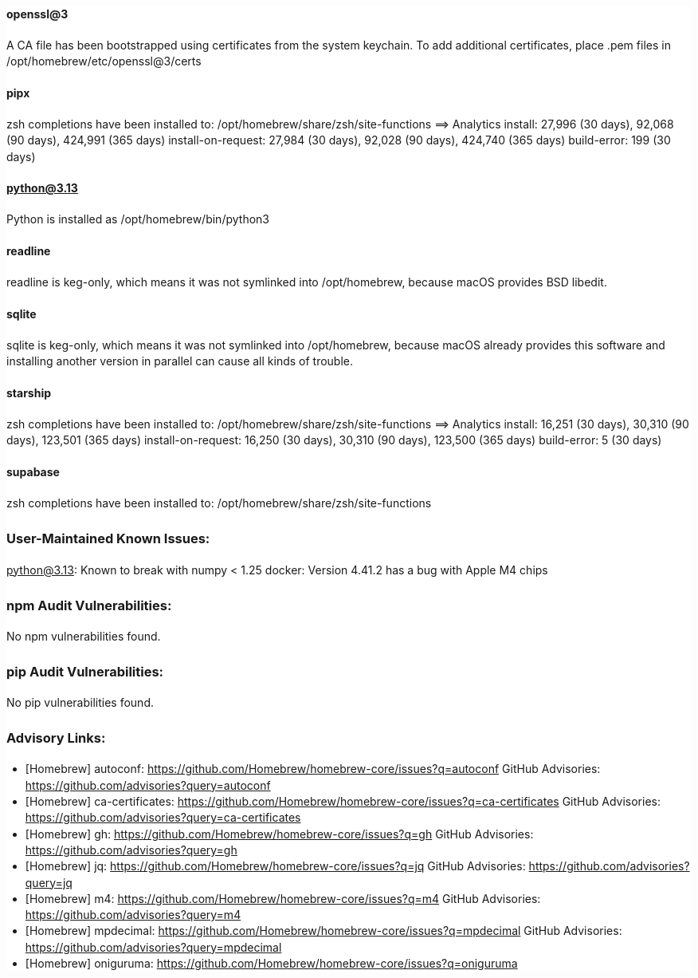 #### openssl@3
A CA file has been bootstrapped using certificates from the system
keychain. To add additional certificates, place .pem files in
  /opt/homebrew/etc/openssl@3/certs

#### pipx
zsh completions have been installed to:
  /opt/homebrew/share/zsh/site-functions
==> Analytics
install: 27,996 (30 days), 92,068 (90 days), 424,991 (365 days)
install-on-request: 27,984 (30 days), 92,028 (90 days), 424,740 (365 days)
build-error: 199 (30 days)

#### python@3.13
Python is installed as
  /opt/homebrew/bin/python3

#### readline
readline is keg-only, which means it was not symlinked into /opt/homebrew,
because macOS provides BSD libedit.

#### sqlite
sqlite is keg-only, which means it was not symlinked into /opt/homebrew,
because macOS already provides this software and installing another version in
parallel can cause all kinds of trouble.

#### starship
zsh completions have been installed to:
  /opt/homebrew/share/zsh/site-functions
==> Analytics
install: 16,251 (30 days), 30,310 (90 days), 123,501 (365 days)
install-on-request: 16,250 (30 days), 30,310 (90 days), 123,500 (365 days)
build-error: 5 (30 days)

#### supabase
zsh completions have been installed to:
  /opt/homebrew/share/zsh/site-functions

### User-Maintained Known Issues:
python@3.13: Known to break with numpy < 1.25
docker: Version 4.41.2 has a bug with Apple M4 chips

### npm Audit Vulnerabilities:
No npm vulnerabilities found.

### pip Audit Vulnerabilities:
No pip vulnerabilities found.

### Advisory Links:
- [Homebrew] autoconf: https://github.com/Homebrew/homebrew-core/issues?q=autoconf
  GitHub Advisories: https://github.com/advisories?query=autoconf
- [Homebrew] ca-certificates: https://github.com/Homebrew/homebrew-core/issues?q=ca-certificates
  GitHub Advisories: https://github.com/advisories?query=ca-certificates
- [Homebrew] gh: https://github.com/Homebrew/homebrew-core/issues?q=gh
  GitHub Advisories: https://github.com/advisories?query=gh
- [Homebrew] jq: https://github.com/Homebrew/homebrew-core/issues?q=jq
  GitHub Advisories: https://github.com/advisories?query=jq
- [Homebrew] m4: https://github.com/Homebrew/homebrew-core/issues?q=m4
  GitHub Advisories: https://github.com/advisories?query=m4
- [Homebrew] mpdecimal: https://github.com/Homebrew/homebrew-core/issues?q=mpdecimal
  GitHub Advisories: https://github.com/advisories?query=mpdecimal
- [Homebrew] oniguruma: https://github.com/Homebrew/homebrew-core/issues?q=oniguruma